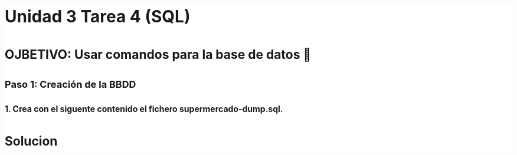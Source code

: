 <div align="justify">

# **__Unidad 3 Tarea 4__** **(SQL)**


## OJBETIVO: Usar comandos para la base de datos 📃​


### **Paso 1:** Creación de la BBDD


#### **1.** Crea con el siguente contenido el fichero supermercado-dump.sql.

## **Solucion**
